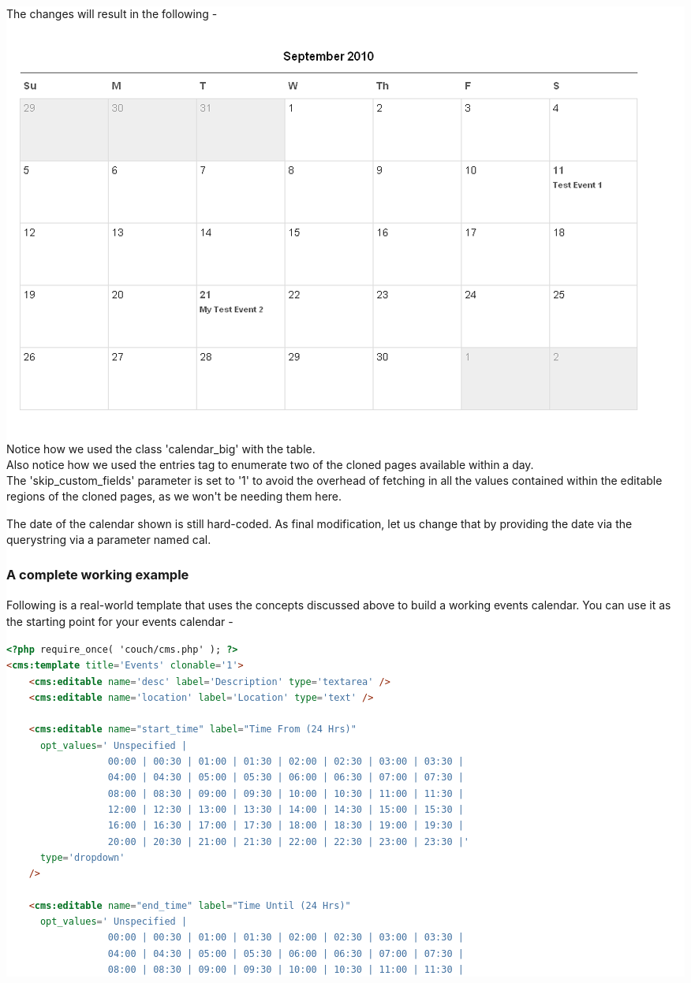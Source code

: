 The changes will result in the following -

![](../assets/img/contents/calendar-5.png)

Notice how we used the class 'calendar_big' with the table.<br/>
Also notice how we used the entries tag to enumerate two of the cloned pages available within a day.<br/>
The 'skip_custom_fields' parameter is set to '1' to avoid the overhead of fetching in all the values contained within the editable regions of the cloned pages, as we won't be needing them here.

The date of the calendar shown is still hard-coded. As final modification, let us change that by providing the date via the querystring via a parameter named cal.

### A complete working example

Following is a real-world template that uses the concepts discussed above to build a working events calendar. You can use it as the starting point for your events calendar -

```html
<?php require_once( 'couch/cms.php' ); ?>
<cms:template title='Events' clonable='1'>
    <cms:editable name='desc' label='Description' type='textarea' />
    <cms:editable name='location' label='Location' type='text' />

    <cms:editable name="start_time" label="Time From (24 Hrs)"
      opt_values=' Unspecified |
                  00:00 | 00:30 | 01:00 | 01:30 | 02:00 | 02:30 | 03:00 | 03:30 |
                  04:00 | 04:30 | 05:00 | 05:30 | 06:00 | 06:30 | 07:00 | 07:30 |
                  08:00 | 08:30 | 09:00 | 09:30 | 10:00 | 10:30 | 11:00 | 11:30 |
                  12:00 | 12:30 | 13:00 | 13:30 | 14:00 | 14:30 | 15:00 | 15:30 |
                  16:00 | 16:30 | 17:00 | 17:30 | 18:00 | 18:30 | 19:00 | 19:30 |
                  20:00 | 20:30 | 21:00 | 21:30 | 22:00 | 22:30 | 23:00 | 23:30 |'
      type='dropdown'
    />

    <cms:editable name="end_time" label="Time Until (24 Hrs)"
      opt_values=' Unspecified |
                  00:00 | 00:30 | 01:00 | 01:30 | 02:00 | 02:30 | 03:00 | 03:30 |
                  04:00 | 04:30 | 05:00 | 05:30 | 06:00 | 06:30 | 07:00 | 07:30 |
                  08:00 | 08:30 | 09:00 | 09:30 | 10:00 | 10:30 | 11:00 | 11:30 |
```